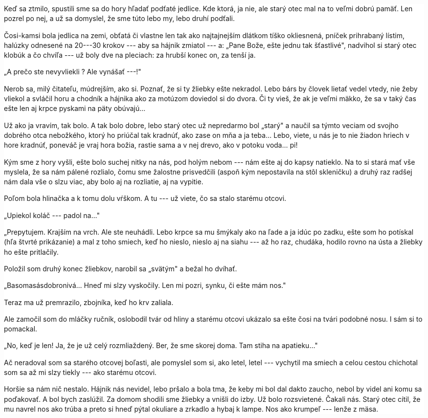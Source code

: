 Keď sa ztmilo, spustili sme sa do hory hľadať podťaté jedlice. Kde
ktorá, ja nie, ale starý otec mal na to veľmi dobrú pamäť. Len pozrel po
nej, a už sa domyslel, že sme túto lebo my, lebo druhí podťali.

Čosi-kamsi bola jedlica na zemi, obťatá či vla­stne len tak ako
najtajnejším dlátkom tíško okliesnená, pníček prihrabaný lístim, halúzky
odnesené na 20---30 krokov --- aby sa hájnik zmiatol --- a: „Pane Bože,
ešte jednu tak šťastlivé", nadvihol si starý otec klobúk a čo chvíľa ---
už boly dve na pleciach: za hrubší konec on, za tenší ja.

„A prečo ste nevyvliekli ? Ale vynášať ---!"

Nerob sa, milý čitateľu, múdrejším, ako si. Po­znať, že si ty žliebky
ešte nekradol. Lebo bárs by človek lietať vedel vtedy, nie žeby vliekol
a svláčil horu a chodník a hájnika ako za motúzom doviedol si do dvora.
Či ty vieš, že ak je veľmi mäkko, že sa v taký čas ešte len aj krpce
pyskami na päty obúvajú\...

Už ako ja vravím, tak bolo. A tak bolo dobre, lebo starý otec už
nepredarmo bol „starý" a na­učil sa týmto veciam od svojho dobrého otca
nebožkého, ktorý ho priúčal tak kradnúť, ako zase on mňa a ja teba\...
Lebo, viete, u nás je to nie žiadon hriech v hore kradnúť, poneváč je
vraj hora božia, rastie sama a v nej drevo, ako v potoku voda\... pi!

Kým sme z hory vyšli, ešte bolo suchej nitky na nás, pod holým nebom ---
nám ešte aj do kapsy natieklo. Na to si stará mať vše myslela, že sa nám
pálené rozlialo, čomu sme žalostne pri­svedčili (aspoň kým nepostavila na
stôl skleničku) a druhý raz radšej nám dala vše o slzu viac, aby bolo aj
na rozliatie, aj na vypitie.

Poľom bola hlinačka a k tomu dolu vŕškom. A tu --- už viete, čo sa stalo
starému otcovi.

„Upiekol koláč --- padol na\..."

„Prepytujem. Krajším na vrch. Ale ste neuhádli. Lebo krpce sa mu šmýkaly
ako na ľade a ja idúc po zadku, ešte som ho potískal (hľa štvrté
priká­zanie) a mal z toho smiech, keď ho nieslo, nieslo aj na siahu ---
až ho raz, chudáka, hodilo rovno na ústa a žliebky ho ešte pritlačily.

Položil som druhý konec žliebkov, narobil sa „svätým" a bežal ho dvíhať.

„Basomasásdobronivá\... Hneď mi slzy vyskočily. Len mi pozri, synku, či
ešte mám nos."

Teraz ma už premrazilo, zbojníka, keď ho krv zaliala.

Ale zamočil som do mláčky ručník, oslobodil tvár od hliny a starému
otcovi ukázalo sa ešte čosi na tvári podobné nosu. I sám si to pomackal.

„No, keď je len! Ja, že je už celý rozmliaž­dený. Ber, že sme skorej
doma. Tam stiha na apatieku\..."

Ač neradoval som sa starého otcovej boľasti, ale pomyslel som si, ako
letel, letel --- vychytil ma smiech a celou cestou chichotal som sa až
mi slzy tiekly --- ako starému otcovi.

Horšie sa nám nič nestalo. Hájnik nás nevidel, lebo pršalo a bola tma,
že keby mi bol dal dakto zaucho, nebol by videl ani komu sa poďakovať. A
bol bych zaslúžil. Za domom shodili sme žliebky a vnišli do izby. Už
bolo rozsvietené. Čakali nás. Starý otec cítil, že mu navrel nos ako
trúba a preto si hneď pýtal okuliare a zrkadlo a hybaj k lampe. Nos ako
krumpeľ --- lenže z mäsa.

